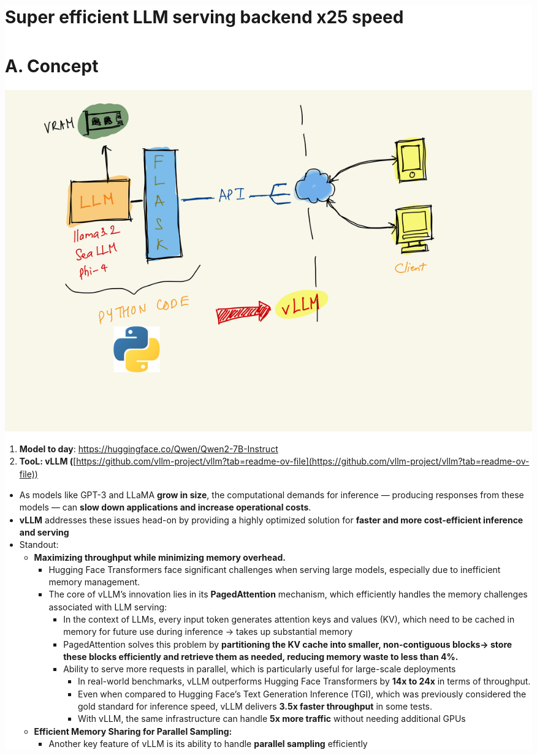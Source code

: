 # Super efficient LLM serving backend x25 speed

# A. Concept

![IMG_0778.jpeg](Super%20efficient%20LLM%20serving%20backend%20x25%20speed%200bd7ff8f8f0e42a6a80177712d75da8a/IMG_0778.jpeg)

1. **Model to day**: https://huggingface.co/Qwen/Qwen2-7B-Instruct
2. **TooL: vLLM (**[https://github.com/vllm-project/vllm?tab=readme-ov-file](https://github.com/vllm-project/vllm?tab=readme-ov-file))
- As models like GPT-3 and LLaMA **grow in size**, the computational demands for inference — producing responses from these models — can **slow down applications and increase operational costs**.
- **vLLM** addresses these issues head-on by providing a highly optimized solution for **faster and more cost-efficient inference and serving**
- Standout:
    - **Maximizing throughput while minimizing memory overhead.**
        - Hugging Face Transformers face significant challenges when serving large models, especially due to inefficient memory management.
        - The core of vLLM’s innovation lies in its **PagedAttention** mechanism, which efficiently handles the memory challenges associated with LLM serving:
            - In the context of LLMs, every input token generates attention keys and values (KV), which need to be cached in memory for future use during inference → takes up substantial memory
            - PagedAttention solves this problem by **partitioning the KV cache into smaller, non-contiguous blocks→ store these blocks efficiently and retrieve them as needed, reducing memory waste to less than 4%.**
            - Ability to serve more requests in parallel, which is particularly useful for large-scale deployments
                - In real-world benchmarks, vLLM outperforms Hugging Face Transformers by **14x to 24x** in terms of throughput.
                - Even when compared to Hugging Face’s Text Generation Inference (TGI), which was previously considered the gold standard for inference speed, vLLM delivers **3.5x faster throughput** in some tests.
                - With vLLM, the same infrastructure can handle **5x more traffic** without needing additional GPUs
    - **Efficient Memory Sharing for Parallel Sampling:**
        - Another key feature of vLLM is its ability to handle **parallel sampling** efficiently